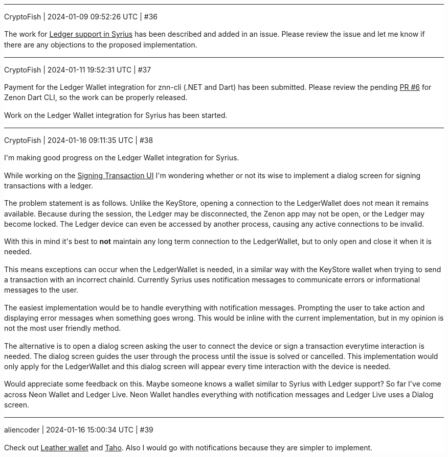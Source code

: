 -------------------------

CryptoFish | 2024-01-09 09:52:26 UTC | #36

The work for [Ledger support in Syrius](https://github.com/zenon-network/syrius/issues/41) has been described and added in an issue. Please review the issue and let me know if there are any objections to the proposed implementation.

-------------------------

CryptoFish | 2024-01-11 19:52:31 UTC | #37

Payment for the Ledger Wallet integration for znn-cli (.NET and Dart) has been submitted. Please review the pending [PR #6](https://github.com/zenon-network/znn_cli_dart/pull/6) for Zenon Dart CLI, so the work can be properly released.

Work on the Ledger Wallet integration for Syrius has been started.

-------------------------

CryptoFish | 2024-01-16 09:11:35 UTC | #38

I'm making good progress on the Ledger Wallet integration for Syrius.

While working on the [Signing Transaction UI](https://github.com/zenon-network/syrius/issues/41) I'm wondering whether or not its wise to implement a dialog screen for signing transactions with a ledger.

The problem statement is as follows. Unlike the KeyStore, opening a connection to the LedgerWallet does not mean it remains available. Because during the session, the Ledger may be disconnected, the Zenon app may not be open, or the Ledger may become locked. The Ledger device can even be accessed by another process, causing any active connections to be invalid.

With this in mind it's best to **not** maintain any long term connection to the LedgerWallet, but to only open and close it when it is needed.

This means exceptions can occur when the LedgerWallet is needed, in a similar way with the KeyStore wallet when trying to send a transaction with an incorrect chainId. Currently Syrius uses notification messages to communicate errors or informational messages to the user.

The easiest implementation would be to handle everything with notification messages. Prompting the user to take action and displaying error messages when something goes wrong. This would be inline with the current implementation, but in my opinion is not the most user friendly method.

The alternative is to open a dialog screen asking the user to connect the device or sign a transaction everytime interaction is needed. The dialog screen guides the user through the process until the issue is solved or cancelled. This implementation would only apply for the LedgerWallet and this dialog screen will appear every time interaction with the device is needed.

Would appreciate some feedback on this. Maybe someone knows a wallet similar to Syrius with Ledger support? So far I've come across Neon Wallet and Ledger Live. Neon Wallet handles everything with notification messages and Ledger Live uses a Dialog screen.

-------------------------

aliencoder | 2024-01-16 15:00:34 UTC | #39

Check out [Leather wallet](https://leather.io/) and [Taho](https://taho.xyz/). Also I would go with notifications because they are simpler to implement.
